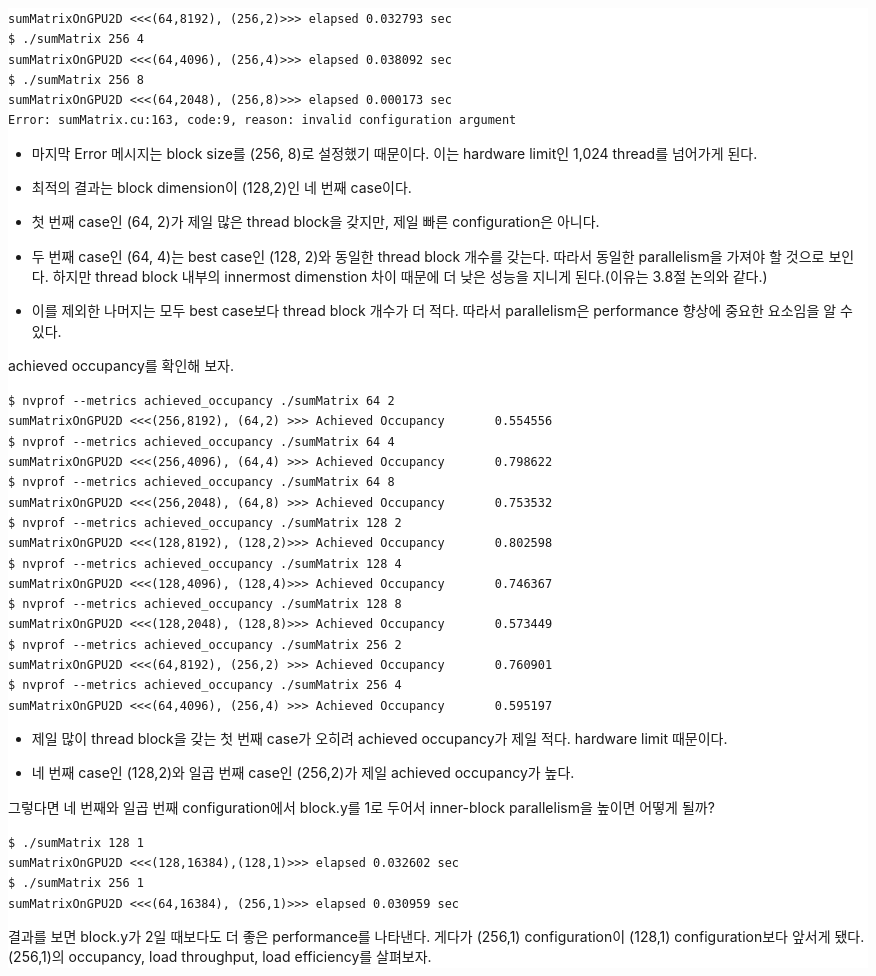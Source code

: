 ```
sumMatrixOnGPU2D <<<(64,8192), (256,2)>>> elapsed 0.032793 sec
$ ./sumMatrix 256 4
sumMatrixOnGPU2D <<<(64,4096), (256,4)>>> elapsed 0.038092 sec
$ ./sumMatrix 256 8
sumMatrixOnGPU2D <<<(64,2048), (256,8)>>> elapsed 0.000173 sec
Error: sumMatrix.cu:163, code:9, reason: invalid configuration argument
```

- 마지막 Error 메시지는 block size를 (256, 8)로 설정했기 때문이다. 이는 hardware limit인 1,024 thread를 넘어가게 된다.

- 최적의 결과는 block dimension이 (128,2)인 네 번째 case이다.

- 첫 번째 case인 (64, 2)가 제일 많은 thread block을 갖지만, 제일 빠른 configuration은 아니다.

- 두 번째 case인 (64, 4)는 best case인 (128, 2)와 동일한 thread block 개수를 갖는다. 따라서 동일한 parallelism을 가져야 할 것으로 보인다. 하지만 thread block 내부의 innermost dimenstion 차이 때문에 더 낮은 성능을 지니게 된다.(이유는 3.8절 논의와 같다.)

- 이를 제외한 나머지는 모두 best case보다 thread block 개수가 더 적다. 따라서 parallelism은 performance 향상에 중요한 요소임을 알 수 있다.

achieved occupancy를 확인해 보자.

```
$ nvprof --metrics achieved_occupancy ./sumMatrix 64 2 
sumMatrixOnGPU2D <<<(256,8192), (64,2) >>> Achieved Occupancy       0.554556
$ nvprof --metrics achieved_occupancy ./sumMatrix 64 4 
sumMatrixOnGPU2D <<<(256,4096), (64,4) >>> Achieved Occupancy       0.798622
$ nvprof --metrics achieved_occupancy ./sumMatrix 64 8 
sumMatrixOnGPU2D <<<(256,2048), (64,8) >>> Achieved Occupancy       0.753532
$ nvprof --metrics achieved_occupancy ./sumMatrix 128 2 
sumMatrixOnGPU2D <<<(128,8192), (128,2)>>> Achieved Occupancy       0.802598
$ nvprof --metrics achieved_occupancy ./sumMatrix 128 4 
sumMatrixOnGPU2D <<<(128,4096), (128,4)>>> Achieved Occupancy       0.746367
$ nvprof --metrics achieved_occupancy ./sumMatrix 128 8 
sumMatrixOnGPU2D <<<(128,2048), (128,8)>>> Achieved Occupancy       0.573449
$ nvprof --metrics achieved_occupancy ./sumMatrix 256 2 
sumMatrixOnGPU2D <<<(64,8192), (256,2) >>> Achieved Occupancy       0.760901
$ nvprof --metrics achieved_occupancy ./sumMatrix 256 4 
sumMatrixOnGPU2D <<<(64,4096), (256,4) >>> Achieved Occupancy       0.595197
```

- 제일 많이 thread block을 갖는 첫 번째 case가 오히려 achieved occupancy가 제일 적다. hardware limit 때문이다.

- 네 번째 case인 (128,2)와 일곱 번째 case인 (256,2)가 제일 achieved occupancy가 높다.

그렇다면 네 번째와 일곱 번째 configuration에서 block.y를 1로 두어서 inner-block parallelism을 높이면 어떻게 될까?

```
$ ./sumMatrix 128 1
sumMatrixOnGPU2D <<<(128,16384),(128,1)>>> elapsed 0.032602 sec 
$ ./sumMatrix 256 1
sumMatrixOnGPU2D <<<(64,16384), (256,1)>>> elapsed 0.030959 sec
```

결과를 보면 block.y가 2일 때보다도 더 좋은 performance를 나타낸다. 게다가 (256,1) configuration이 (128,1) configuration보다 앞서게 됐다. (256,1)의 occupancy, load throughput, load efficiency를 살펴보자.
